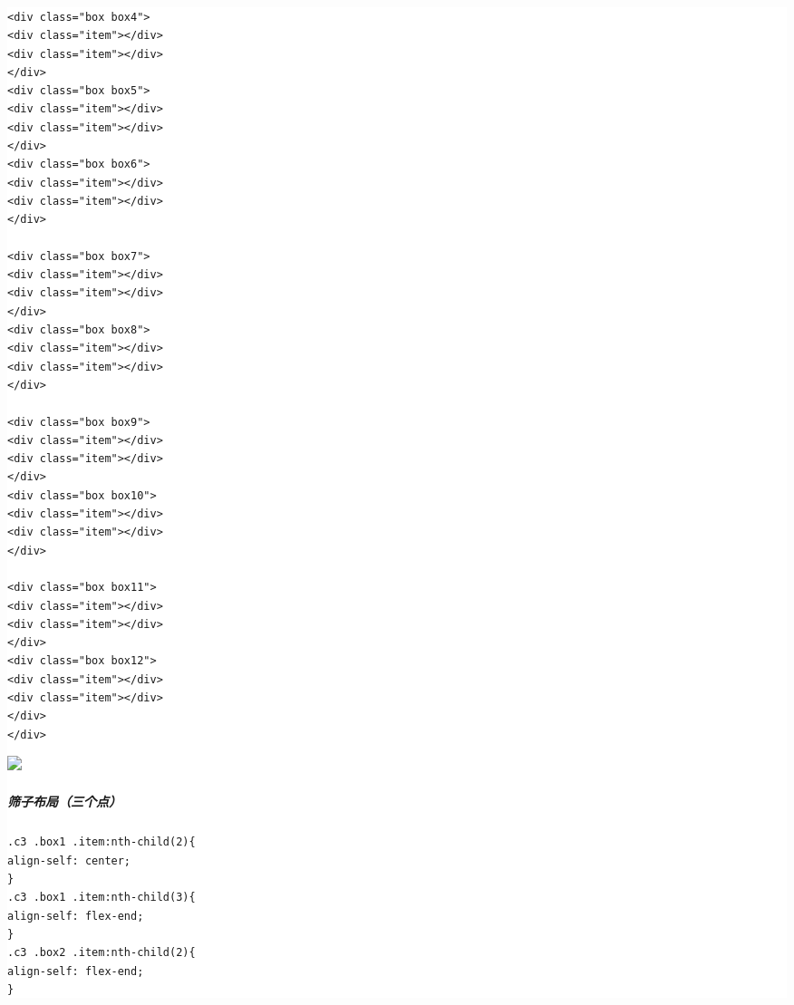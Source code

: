 ```
<div class="box box4">
<div class="item"></div>
<div class="item"></div>
</div>
<div class="box box5">
<div class="item"></div>
<div class="item"></div>
</div>
<div class="box box6">
<div class="item"></div>
<div class="item"></div>
</div>

<div class="box box7">
<div class="item"></div>
<div class="item"></div>
</div>
<div class="box box8">
<div class="item"></div>
<div class="item"></div>
</div>

<div class="box box9">
<div class="item"></div>
<div class="item"></div>
</div>
<div class="box box10">
<div class="item"></div>
<div class="item"></div>
</div>

<div class="box box11">
<div class="item"></div>
<div class="item"></div>
</div>
<div class="box box12">
<div class="item"></div>
<div class="item"></div>
</div>
</div>
```

![](./image/flexlayout2.jpg)

##### 筛子布局（三个点）

```
.c3 .box1 .item:nth-child(2){
align-self: center;
}
.c3 .box1 .item:nth-child(3){
align-self: flex-end;
}
.c3 .box2 .item:nth-child(2){
align-self: flex-end;
}
```
